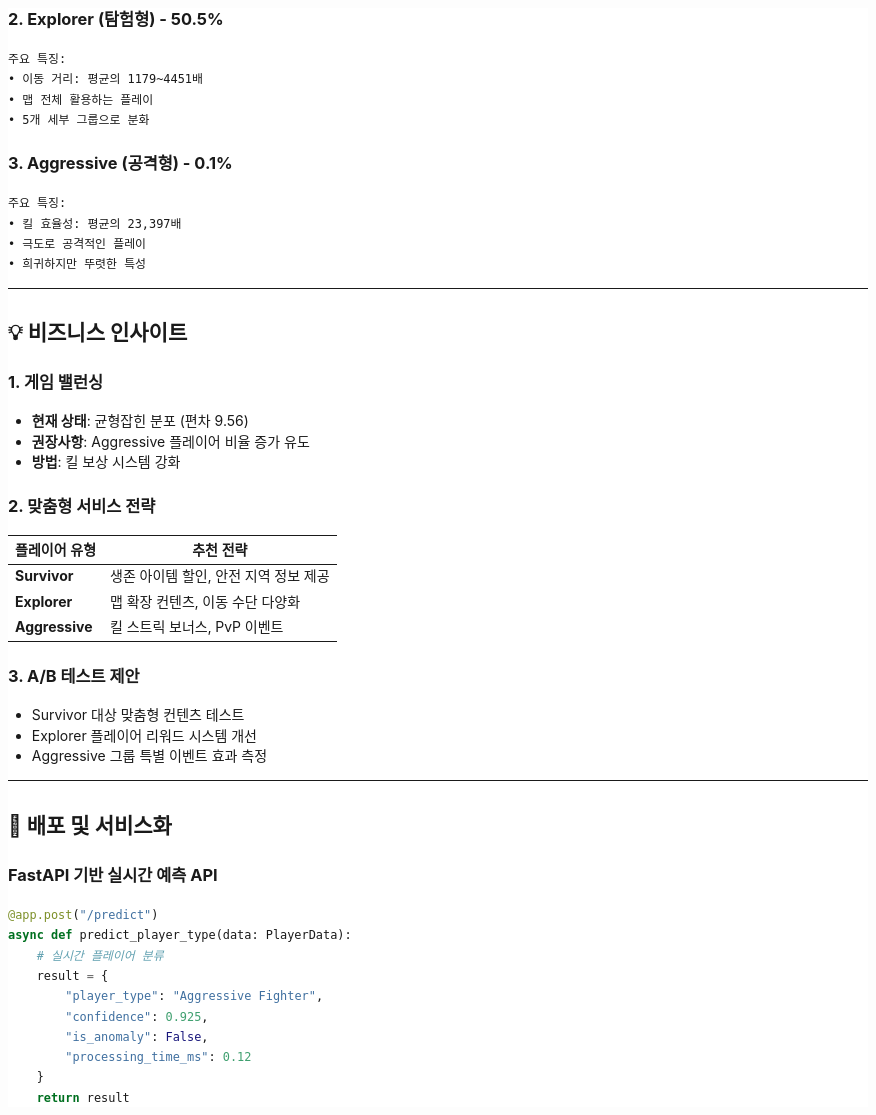 ### 2. Explorer (탐험형) - 50.5%
```
주요 특징:  
• 이동 거리: 평균의 1179~4451배
• 맵 전체 활용하는 플레이
• 5개 세부 그룹으로 분화
```

### 3. Aggressive (공격형) - 0.1%
```
주요 특징:
• 킬 효율성: 평균의 23,397배
• 극도로 공격적인 플레이
• 희귀하지만 뚜렷한 특성
```

---

## 💡 비즈니스 인사이트

### 1. 게임 밸런싱
- **현재 상태**: 균형잡힌 분포 (편차 9.56)
- **권장사항**: Aggressive 플레이어 비율 증가 유도
- **방법**: 킬 보상 시스템 강화

### 2. 맞춤형 서비스 전략

| 플레이어 유형 | 추천 전략 |
|--------------|-----------|
| **Survivor** | 생존 아이템 할인, 안전 지역 정보 제공 |
| **Explorer** | 맵 확장 컨텐츠, 이동 수단 다양화 |
| **Aggressive** | 킬 스트릭 보너스, PvP 이벤트 |

### 3. A/B 테스트 제안
- Survivor 대상 맞춤형 컨텐츠 테스트
- Explorer 플레이어 리워드 시스템 개선
- Aggressive 그룹 특별 이벤트 효과 측정

---

## 🚀 배포 및 서비스화

### FastAPI 기반 실시간 예측 API

```python
@app.post("/predict")
async def predict_player_type(data: PlayerData):
    # 실시간 플레이어 분류
    result = {
        "player_type": "Aggressive Fighter",
        "confidence": 0.925,
        "is_anomaly": False,
        "processing_time_ms": 0.12
    }
    return result
```

